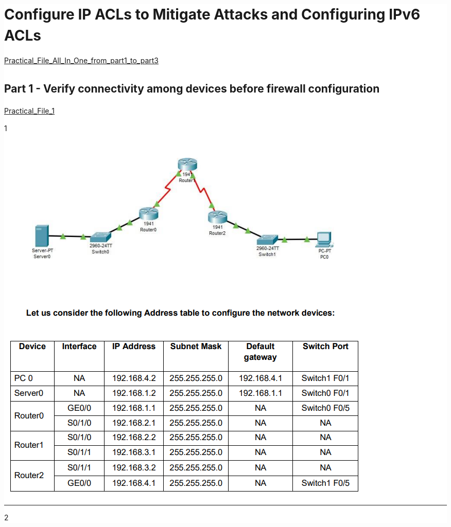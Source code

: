 # Configure IP ACLs to Mitigate Attacks and Configuring IPv6 ACLs
[Practical_File_All_In_One_from_part1_to_part3](Practical_4(Part1_to_part3).pkt)

## Part 1 - Verify connectivity among devices before firewall configuration
[Practical_File_1](Verify_connectivity_among_devices_before_firewall_configuration(Part_1).pkt)



1

![Image Alt Text](1.1.png)

---
2
